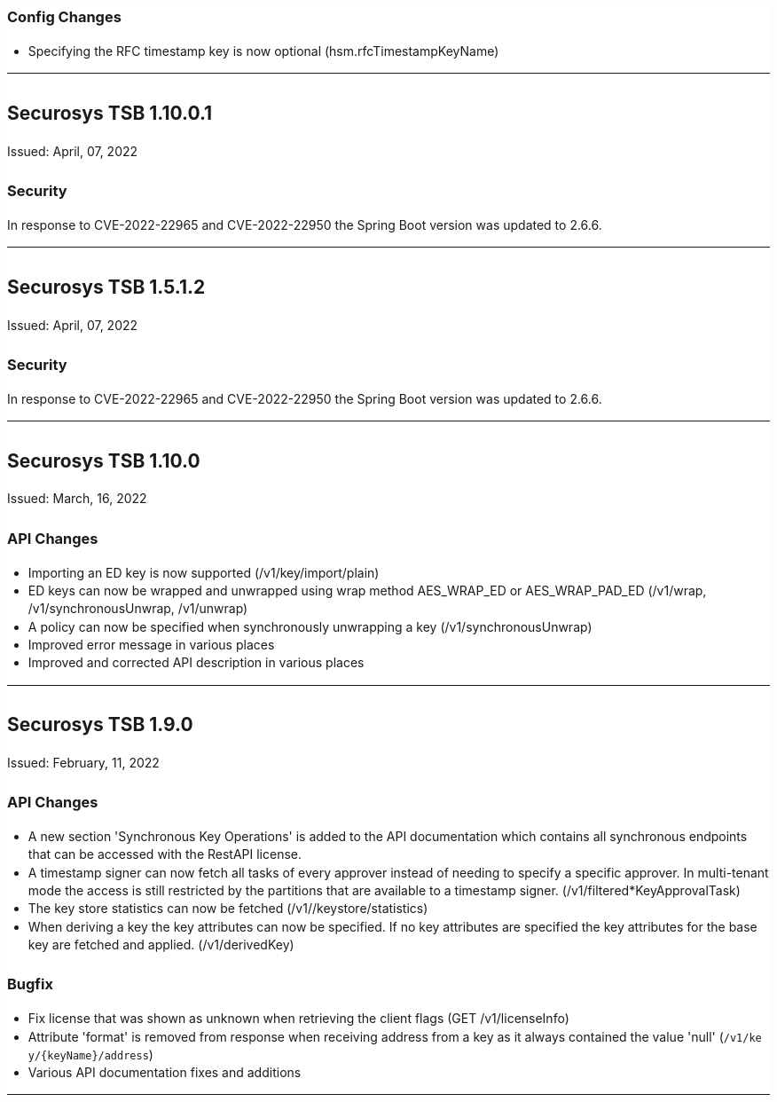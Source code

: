 ### Config Changes
- Specifying the RFC timestamp key is now optional (hsm.rfcTimestampKeyName)

---

## Securosys TSB 1.10.0.1
Issued: April, 07, 2022

### Security
In response to CVE-2022-22965 and CVE-2022-22950 the Spring Boot version was updated to 2.6.6.

---

## Securosys TSB 1.5.1.2
Issued: April, 07, 2022
### Security
In response to CVE-2022-22965 and CVE-2022-22950 the Spring Boot version was updated to 2.6.6.

---

## Securosys TSB 1.10.0
Issued: March, 16, 2022

### API Changes
- Importing an ED key is now supported (/v1/key/import/plain)
- ED keys can now be wrapped and unwrapped using wrap method AES_WRAP_ED or AES_WRAP_PAD_ED (/v1/wrap, /v1/synchronousUnwrap, /v1/unwrap)
- A policy can now be specified when synchronously unwrapping a key (/v1/synchronousUnwrap)
- Improved error message in various places
- Improved and corrected API description in various places

---

## Securosys TSB 1.9.0
Issued: February, 11, 2022

### API Changes
- A new section 'Synchronous Key Operations' is added to the API documentation which contains all synchronous endpoints that can be accessed with the RestAPI license.
- A timestamp signer can now fetch all tasks of every approver instead of needing to specify a specific approver. In multi-tenant mode the access is still restricted by the partitions that are available to a timestamp signer. (/v1/filtered*KeyApprovalTask)
- The key store statistics can now be fetched (/v1//keystore/statistics)
- When deriving a key the key attributes can now be specified. If no key attributes are specified the key attributes for the base key are fetched and applied. (/v1/derivedKey)

### Bugfix
- Fix license that was shown as unknown when retrieving the client flags (GET /v1/licenseInfo)
- Attribute 'format' is removed from response when receiving address from a key as it always contained the value 'null' (`/v1/key/{keyName}/address`)
- Various API documentation fixes and additions

---